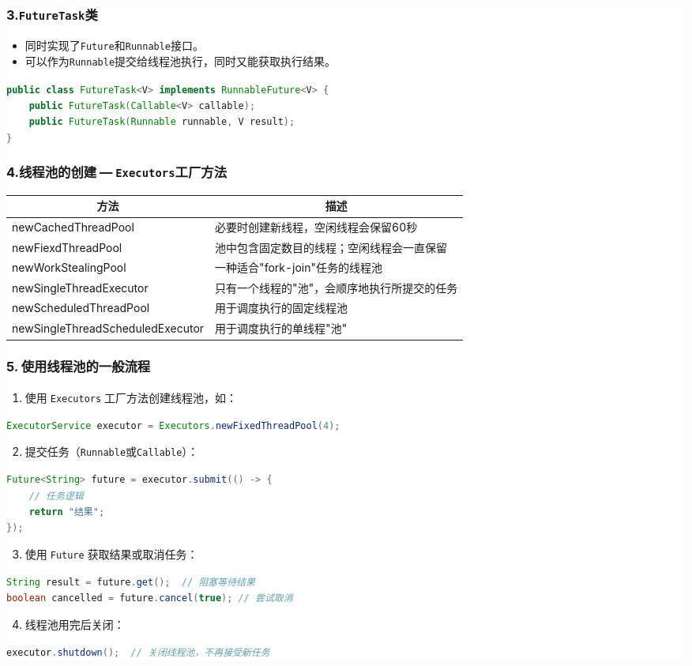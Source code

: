 ### 3.`FutureTask`类

- 同时实现了`Future`和`Runnable`接口。
- 可以作为`Runnable`提交给线程池执行，同时又能获取执行结果。

~~~java
public class FutureTask<V> implements RunnableFuture<V> {
    public FutureTask(Callable<V> callable);
    public FutureTask(Runnable runnable, V result);
}
~~~

###  4.线程池的创建 — `Executors`工厂方法

| 方法                             | 描述                                         |
| -------------------------------- | -------------------------------------------- |
| newCachedThreadPool              | 必要时创建新线程，空闲线程会保留60秒         |
| newFiexdThreadPool               | 池中包含固定数目的线程；空闲线程会一直保留   |
| newWorkStealingPool              | 一种适合"fork-join"任务的线程池              |
| newSingleThreadExecutor          | 只有一个线程的"池"，会顺序地执行所提交的任务 |
| newScheduledThreadPool           | 用于调度执行的固定线程池                     |
| newSingleThreadScheduledExecutor | 用于调度执行的单线程"池"                     |

### 5. 使用线程池的一般流程

1. 使用 `Executors` 工厂方法创建线程池，如：

```java
ExecutorService executor = Executors.newFixedThreadPool(4);
```

2. 提交任务（`Runnable`或`Callable`）：

```java
Future<String> future = executor.submit(() -> {
    // 任务逻辑
    return "结果";
});
```

3. 使用 `Future` 获取结果或取消任务：

```java
String result = future.get();  // 阻塞等待结果
boolean cancelled = future.cancel(true); // 尝试取消
```

4. 线程池用完后关闭：

```java
executor.shutdown();  // 关闭线程池，不再接受新任务
```
